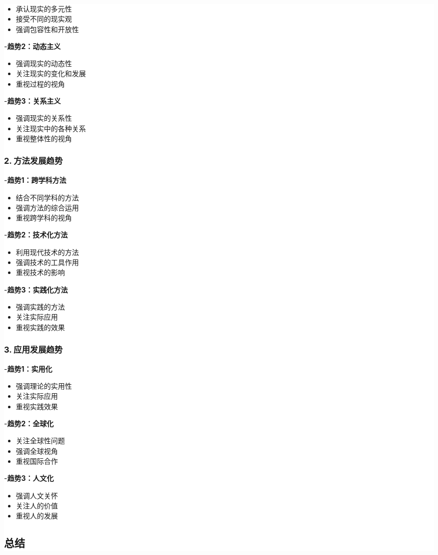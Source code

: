 - 承认现实的多元性
- 接受不同的现实观
- 强调包容性和开放性

-**趋势2：动态主义**

- 强调现实的动态性
- 关注现实的变化和发展
- 重视过程的视角

-**趋势3：关系主义**

- 强调现实的关系性
- 关注现实中的各种关系
- 重视整体性的视角

### 2. 方法发展趋势

-**趋势1：跨学科方法**

- 结合不同学科的方法
- 强调方法的综合运用
- 重视跨学科的视角

-**趋势2：技术化方法**

- 利用现代技术的方法
- 强调技术的工具作用
- 重视技术的影响

-**趋势3：实践化方法**

- 强调实践的方法
- 关注实际应用
- 重视实践的效果

### 3. 应用发展趋势

-**趋势1：实用化**

- 强调理论的实用性
- 关注实际应用
- 重视实践效果

-**趋势2：全球化**

- 关注全球性问题
- 强调全球视角
- 重视国际合作

-**趋势3：人文化**

- 强调人文关怀
- 关注人的价值
- 重视人的发展

## 总结
